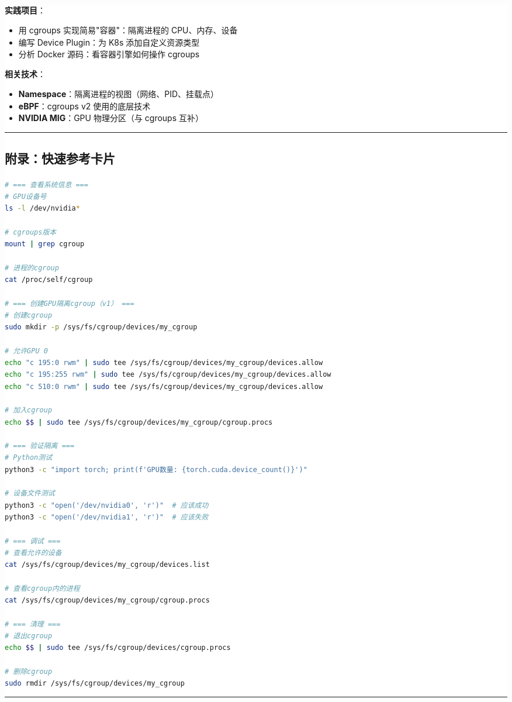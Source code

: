 **实践项目**：

- 用 cgroups 实现简易"容器"：隔离进程的 CPU、内存、设备
- 编写 Device Plugin：为 K8s 添加自定义资源类型
- 分析 Docker 源码：看容器引擎如何操作 cgroups

**相关技术**：

- **Namespace**：隔离进程的视图（网络、PID、挂载点）
- **eBPF**：cgroups v2 使用的底层技术
- **NVIDIA MIG**：GPU 物理分区（与 cgroups 互补）

---

## 附录：快速参考卡片

```bash
# === 查看系统信息 ===
# GPU设备号
ls -l /dev/nvidia*

# cgroups版本
mount | grep cgroup

# 进程的cgroup
cat /proc/self/cgroup

# === 创建GPU隔离cgroup（v1） ===
# 创建cgroup
sudo mkdir -p /sys/fs/cgroup/devices/my_cgroup

# 允许GPU 0
echo "c 195:0 rwm" | sudo tee /sys/fs/cgroup/devices/my_cgroup/devices.allow
echo "c 195:255 rwm" | sudo tee /sys/fs/cgroup/devices/my_cgroup/devices.allow
echo "c 510:0 rwm" | sudo tee /sys/fs/cgroup/devices/my_cgroup/devices.allow

# 加入cgroup
echo $$ | sudo tee /sys/fs/cgroup/devices/my_cgroup/cgroup.procs

# === 验证隔离 ===
# Python测试
python3 -c "import torch; print(f'GPU数量: {torch.cuda.device_count()}')"

# 设备文件测试
python3 -c "open('/dev/nvidia0', 'r')"  # 应该成功
python3 -c "open('/dev/nvidia1', 'r')"  # 应该失败

# === 调试 ===
# 查看允许的设备
cat /sys/fs/cgroup/devices/my_cgroup/devices.list

# 查看cgroup内的进程
cat /sys/fs/cgroup/devices/my_cgroup/cgroup.procs

# === 清理 ===
# 退出cgroup
echo $$ | sudo tee /sys/fs/cgroup/devices/cgroup.procs

# 删除cgroup
sudo rmdir /sys/fs/cgroup/devices/my_cgroup
```

---